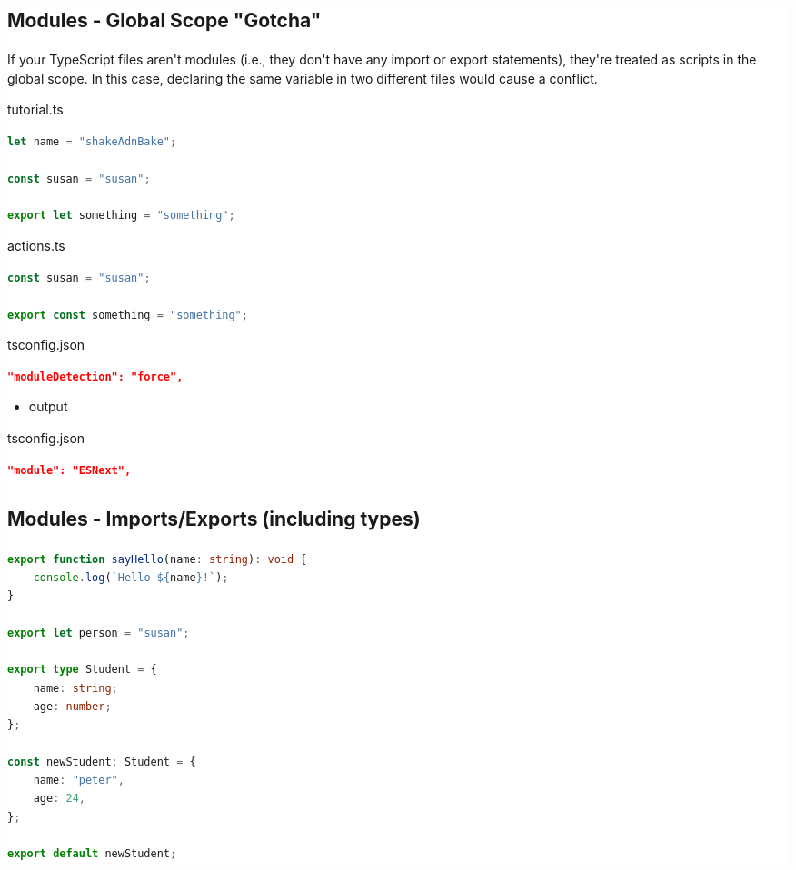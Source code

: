 ## Modules - Global Scope "Gotcha"

If your TypeScript files aren't modules (i.e., they don't have any import or export statements), they're treated as scripts in the global scope. In this case, declaring the same variable in two different files would cause a conflict.

tutorial.ts

```ts
let name = "shakeAdnBake";

const susan = "susan";

export let something = "something";
```

actions.ts

```ts
const susan = "susan";

export const something = "something";
```

tsconfig.json

```json
"moduleDetection": "force",
```

-   output

tsconfig.json

```json
"module": "ESNext",
```

## Modules - Imports/Exports (including types)

```ts
export function sayHello(name: string): void {
    console.log(`Hello ${name}!`);
}

export let person = "susan";

export type Student = {
    name: string;
    age: number;
};

const newStudent: Student = {
    name: "peter",
    age: 24,
};

export default newStudent;
```
